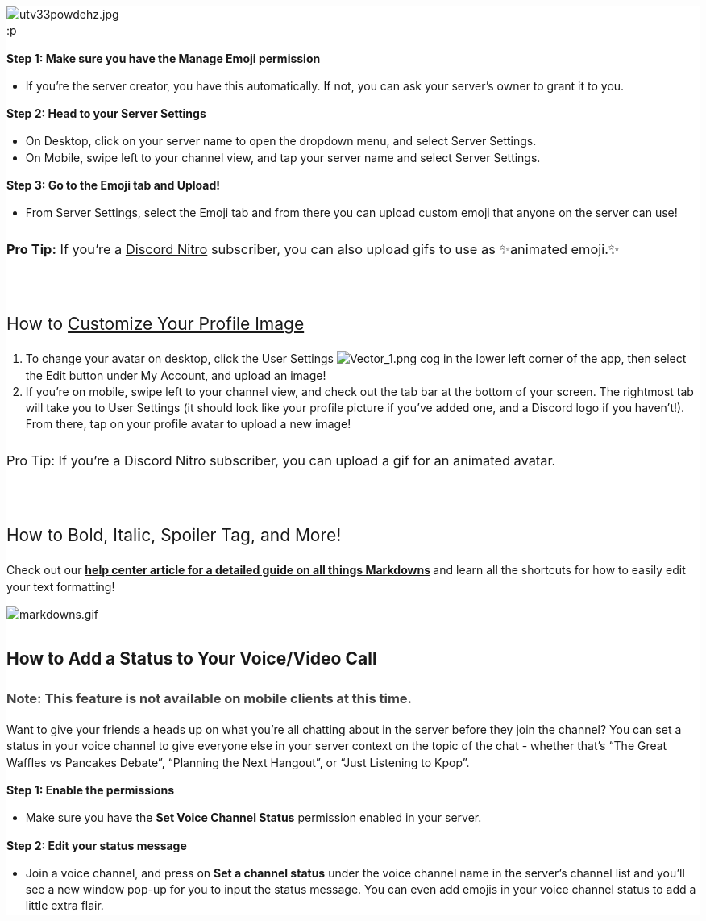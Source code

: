 <p class="wysiwyg-text-align-center"><span style="font-weight: 400;"><img src="https://support.discord.com/hc/article_attachments/1500008485502" alt="utv33powdehz.jpg" width="299" height="299"><br>:p</span></p>
<p><strong>Step 1: Make sure you have the Manage Emoji permission</strong></p>
<ul>
    <li><span style="font-weight: 400;">If you’re the server creator, you have this automatically. If not, you can ask your server’s owner to grant it to you.</span></li>
</ul>
<p><strong>Step 2: Head to your Server Settings</strong></p>
<ul>
    <li><span style="font-weight: 400;">On Desktop, click on your server name to open the dropdown menu, and select Server Settings.</span></li>
    <li>On Mobile, swipe left to your channel view, and tap your server name and select Server Settings.</li>
</ul>
<p><strong>Step 3: Go to the Emoji tab and Upload!</strong></p>
<ul>
    <li><span style="font-weight: 400;">From Server Settings, select the Emoji tab and from there you can upload custom emoji that anyone on the server can use!</span></li>
</ul>
<h3><span style="font-weight: 400;"><strong>Pro Tip:</strong> If you’re a <a href="https://support.discord.com/hc/en-us/articles/115000435108" target="_blank" rel="noopener noreferrer">Discord Nitro</a> subscriber, you can also upload gifs to use as ✨animated emoji.✨</span></h3>
<p> </p>
<h2 id="h_373cf88f-b19f-4455-94a5-c55ed46ca6a4"><span style="font-weight: 400;">How to <a href="https://support.discord.com/hc/en-us/articles/360035491151" target="_blank" rel="noopener noreferrer">Customize Your Profile Image</a></span></h2>
<ol>
    <li style="font-weight: 400;"><span style="font-weight: 400;">To change your avatar on desktop, click the User Settings <img src="https://support.discord.com/hc/article_attachments/360060867651" alt="Vector_1.png" width="17" height="17"> cog in the lower left corner of the app, then select the Edit button under My Account, and upload an image!  </span></li>
    <li style="font-weight: 400;"><span style="font-weight: 400;">If you’re on mobile, swipe left to your channel view, and check out the tab bar at the bottom of your screen. The rightmost tab will take you to User Settings (it should look like your profile picture if you’ve added one, and a Discord logo if you haven’t!). From there, tap on your profile avatar to upload a new image!</span></li>
</ol>
<h3><span style="font-weight: 400;">Pro Tip: If you’re a Discord Nitro subscriber, you can upload a gif for an animated avatar.</span></h3>
<p> </p>
<h2 id="h_ca22c0f9-2650-4340-91bb-29cb9ff3fb1d"><span style="font-weight: 400;">How to Bold, Italic, Spoiler Tag, and More!</span></h2>
<p><span style="font-weight: 400;">Check out our <strong><a href="https://support.discord.com/hc/en-us/articles/210298617" target="_blank" rel="noopener noreferrer">help center article for a detailed guide on all things Markdowns</a> </strong>and learn all the shortcuts for how to easily edit your text formatting! </span></p>
<p class="wysiwyg-text-align-center"><img src="https://support.discord.com/hc/article_attachments/360060709052" alt="markdowns.gif"></p>
<h2 id="h_01H93R67TVRVH0Q6PJEFCDS5JM">How to Add a Status to Your Voice/Video Call</h2>
<h3 id="h_01H93R67TVPBAHAC7KCH9Q13FW">
    <strong><span style="color: #434343;" data-darkreader-inline-color="">Note:</span></strong><span style="color: #434343;" data-darkreader-inline-color=""> This feature is not available on mobile clients at this time. </span>
</h3>
<p>Want to give your friends a heads up on what you’re all chatting about in the server before they join the channel? You can set a status in your voice channel to give everyone else in your server context on the topic of the chat - whether that’s “The Great Waffles vs Pancakes Debate”, “Planning the Next Hangout”, or “Just Listening to Kpop”. </p>
<p><strong>Step 1: Enable the permissions</strong></p>
<ul>
    <li>Make sure you have the <strong>Set Voice Channel Status</strong> permission enabled in your server.</li>
</ul>
<p><strong>Step 2: Edit your status message</strong></p>
<ul>
    <li>Join a voice channel, and press on <strong>Set a channel status</strong> under the voice channel name in the server’s channel list and you’ll see a new window pop-up for you to input the status message. You can even add emojis in your voice channel status to add a little extra flair.</li>